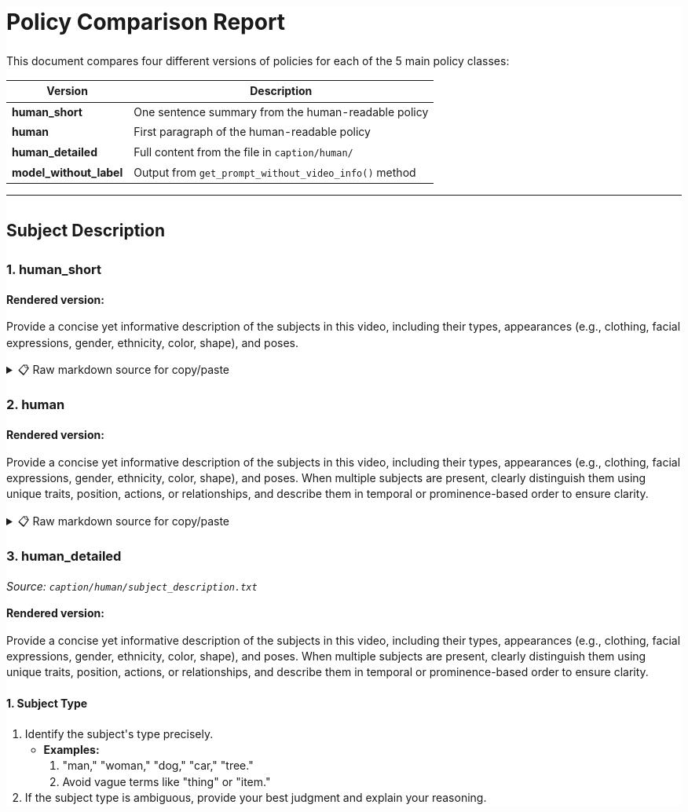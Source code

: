 # Policy Comparison Report

This document compares four different versions of policies for each of the 5 main policy classes:

| Version | Description |
|---------|-------------|
| **human_short** | One sentence summary from the human-readable policy |
| **human** | First paragraph of the human-readable policy |
| **human_detailed** | Full content from the file in `caption/human/` |
| **model_without_label** | Output from `get_prompt_without_video_info()` method |

---

## Subject Description

### 1. human_short

**Rendered version:**

Provide a concise yet informative description of the subjects in this video, including their types, appearances (e.g., clothing, facial expressions, gender, ethnicity, color, shape), and poses.

<details><summary>📋 Raw markdown source for copy/paste</summary></details>

### 2. human

**Rendered version:**

Provide a concise yet informative description of the subjects in this video, including their types, appearances (e.g., clothing, facial expressions, gender, ethnicity, color, shape), and poses. When multiple subjects are present, clearly distinguish them using unique traits, position, actions, or relationships, and describe them in temporal or prominence-based order to ensure clarity.

<details><summary>📋 Raw markdown source for copy/paste</summary></details>

### 3. human_detailed

*Source: `caption/human/subject_description.txt`*

**Rendered version:**

Provide a concise yet informative description of the subjects in this video, including their types, appearances (e.g., clothing, facial expressions, gender, ethnicity, color, shape), and poses. When multiple subjects are present, clearly distinguish them using unique traits, position, actions, or relationships, and describe them in temporal or prominence-based order to ensure clarity.

#### 1. Subject Type  
1. Identify the subject's type precisely.  
   - **Examples:**  
     1. "man," "woman," "dog," "car," "tree."  
     2. Avoid vague terms like "thing" or "item."  
2. If the subject type is ambiguous, provide your best judgment and explain your reasoning.  
